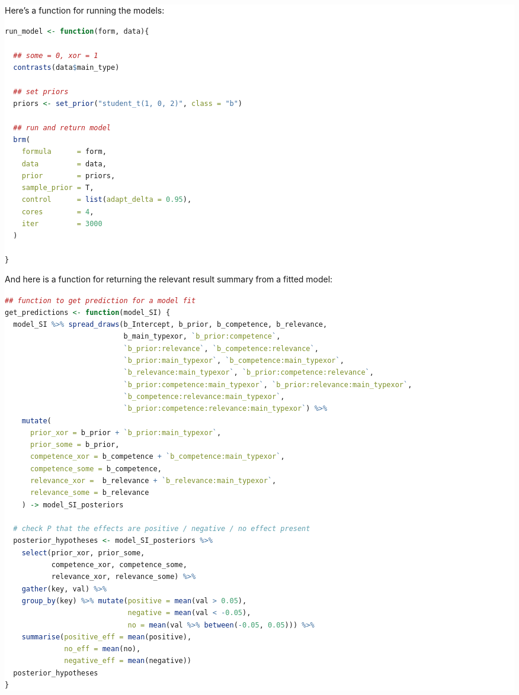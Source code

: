 Here’s a function for running the models:

``` r
run_model <- function(form, data){

  ## some = 0, xor = 1
  contrasts(data$main_type) 

  ## set priors
  priors <- set_prior("student_t(1, 0, 2)", class = "b")

  ## run and return model
  brm(
    formula      = form,
    data         = data,
    prior        = priors,
    sample_prior = T,
    control      = list(adapt_delta = 0.95),
    cores        = 4,
    iter         = 3000
  )
  
} 
```

And here is a function for returning the relevant result summary from a
fitted model:

``` r
## function to get prediction for a model fit
get_predictions <- function(model_SI) {
  model_SI %>% spread_draws(b_Intercept, b_prior, b_competence, b_relevance,
                            b_main_typexor, `b_prior:competence`,
                            `b_prior:relevance`, `b_competence:relevance`,
                            `b_prior:main_typexor`, `b_competence:main_typexor`,
                            `b_relevance:main_typexor`, `b_prior:competence:relevance`, 
                            `b_prior:competence:main_typexor`, `b_prior:relevance:main_typexor`,
                            `b_competence:relevance:main_typexor`, 
                            `b_prior:competence:relevance:main_typexor`) %>% 
    mutate(
      prior_xor = b_prior + `b_prior:main_typexor`,
      prior_some = b_prior,
      competence_xor = b_competence + `b_competence:main_typexor`,
      competence_some = b_competence,
      relevance_xor =  b_relevance + `b_relevance:main_typexor`,
      relevance_some = b_relevance
    ) -> model_SI_posteriors
  
  # check P that the effects are positive / negative / no effect present
  posterior_hypotheses <- model_SI_posteriors %>% 
    select(prior_xor, prior_some, 
           competence_xor, competence_some,
           relevance_xor, relevance_some) %>%
    gather(key, val) %>%
    group_by(key) %>% mutate(positive = mean(val > 0.05),
                             negative = mean(val < -0.05),
                             no = mean(val %>% between(-0.05, 0.05))) %>%
    summarise(positive_eff = mean(positive),
              no_eff = mean(no),
              negative_eff = mean(negative))
  posterior_hypotheses
}
```
